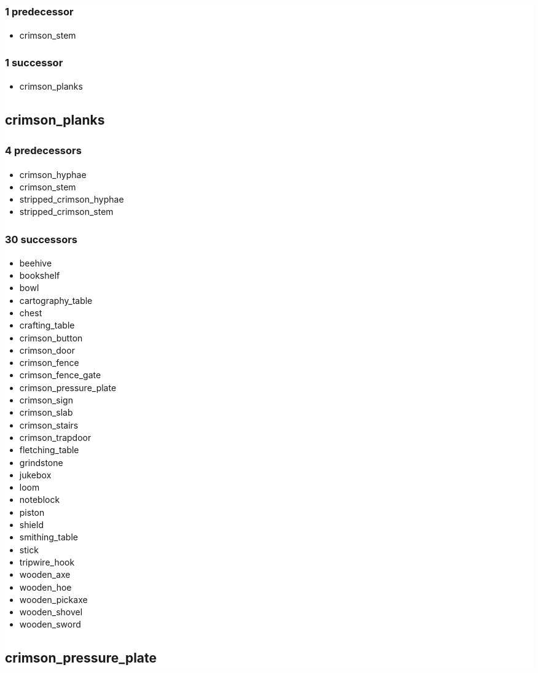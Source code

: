 ### 1 predecessor

- crimson\_stem

### 1 successor

- crimson\_planks

## crimson\_planks

### 4 predecessors

- crimson\_hyphae
- crimson\_stem
- stripped\_crimson\_hyphae
- stripped\_crimson\_stem

### 30 successors

- beehive
- bookshelf
- bowl
- cartography\_table
- chest
- crafting\_table
- crimson\_button
- crimson\_door
- crimson\_fence
- crimson\_fence\_gate
- crimson\_pressure\_plate
- crimson\_sign
- crimson\_slab
- crimson\_stairs
- crimson\_trapdoor
- fletching\_table
- grindstone
- jukebox
- loom
- noteblock
- piston
- shield
- smithing\_table
- stick
- tripwire\_hook
- wooden\_axe
- wooden\_hoe
- wooden\_pickaxe
- wooden\_shovel
- wooden\_sword

## crimson\_pressure\_plate
